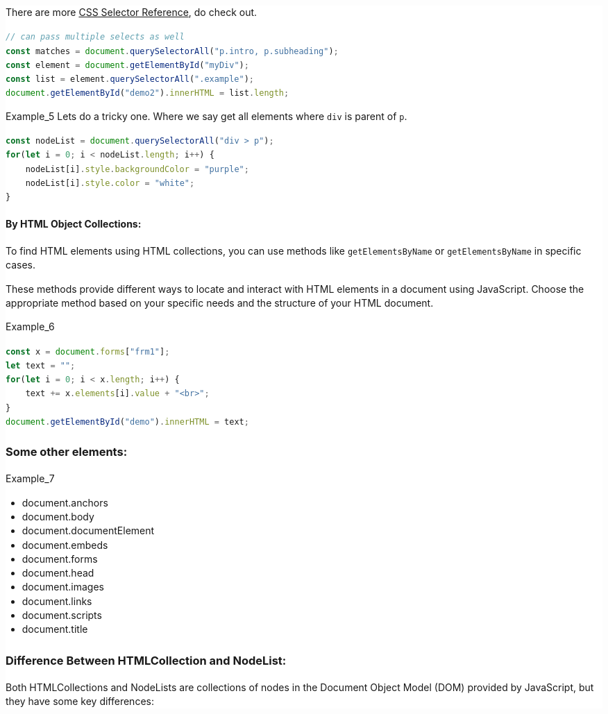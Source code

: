 There are more [CSS Selector Reference](https://www.w3schools.com/cssref/css_selectors.php), do check out.

```javascript
// can pass multiple selects as well 
const matches = document.querySelectorAll("p.intro, p.subheading");
const element = document.getElementById("myDiv");
const list = element.querySelectorAll(".example");
document.getElementById("demo2").innerHTML = list.length;
```
Example_5
Lets do a tricky one. Where we say get all elements where `div` is parent of `p`.
```javascript
const nodeList = document.querySelectorAll("div > p");
for(let i = 0; i < nodeList.length; i++) {
    nodeList[i].style.backgroundColor = "purple";
    nodeList[i].style.color = "white";
}
```

#### By HTML Object Collections:

To find HTML elements using HTML collections, you can use methods like `getElementsByName` or `getElementsByName` in specific cases.

These methods provide different ways to locate and interact with HTML elements in a document using JavaScript. Choose the appropriate method based on your specific needs and the structure of your HTML document.

Example_6
```javascript
const x = document.forms["frm1"];
let text = "";
for(let i = 0; i < x.length; i++) {
    text += x.elements[i].value + "<br>";
}
document.getElementById("demo").innerHTML = text;
```
### Some other elements:
Example_7
* document.anchors
* document.body
* document.documentElement
* document.embeds
* document.forms
* document.head
* document.images
* document.links
* document.scripts
* document.title

### Difference Between HTMLCollection and NodeList:

Both HTMLCollections and NodeLists are collections of nodes in the Document Object Model (DOM) provided by JavaScript, but they have some key differences:
